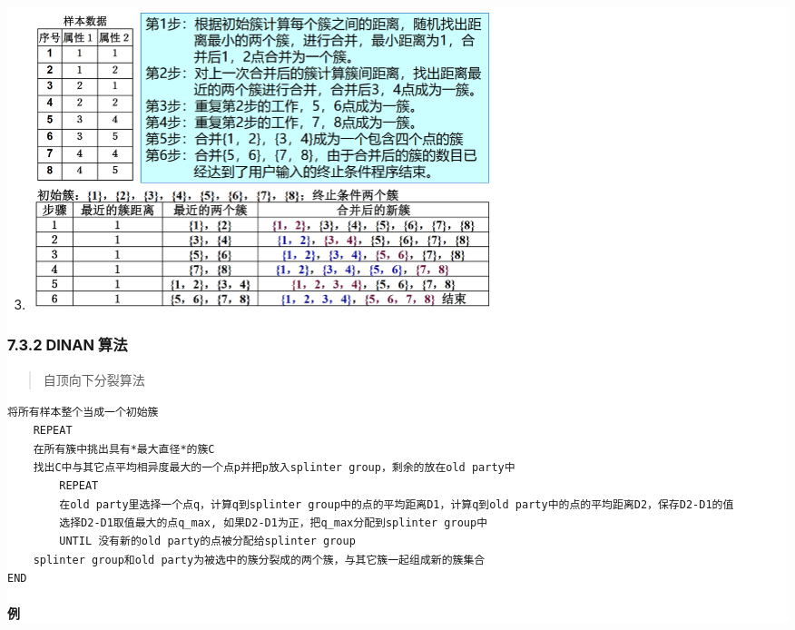 3. <img src="./数据挖掘.assets/image-20240415113836281.png" alt="image-20240415113836281" style="zoom:50%;" />

### 7.3.2 DINAN 算法

> 自顶向下分裂算法

```pseudocode
将所有样本整个当成一个初始簇
    REPEAT
    在所有簇中挑出具有*最大直径*的簇C
    找出C中与其它点平均相异度最大的一个点p并把p放入splinter group，剩余的放在old party中
        REPEAT
        在old party里选择一个点q，计算q到splinter group中的点的平均距离D1，计算q到old party中的点的平均距离D2，保存D2-D1的值
        选择D2-D1取值最大的点q_max, 如果D2-D1为正，把q_max分配到splinter group中
        UNTIL 没有新的old party的点被分配给splinter group
    splinter group和old party为被选中的簇分裂成的两个簇，与其它簇一起组成新的簇集合
END
```

#### 例
